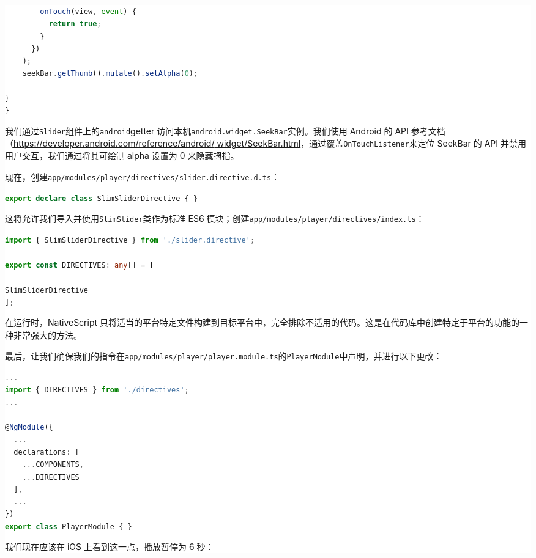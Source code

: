 ```ts
        onTouch(view, event) {
          return true;
        }
      })
    );
    seekBar.getThumb().mutate().setAlpha(0);

}
}
```

我们通过`Slider`组件上的`android`getter 访问本机`android.widget.SeekBar`实例。我们使用 Android 的 API 参考文档（[https://developer.android.com/reference/android/ widget/SeekBar.html](https://developer.android.com/reference/android/widget/SeekBar.html)，通过覆盖`OnTouchListener`来定位 SeekBar 的 API 并禁用用户交互，我们通过将其可绘制 alpha 设置为 0 来隐藏拇指。

现在，创建`app/modules/player/directives/slider.directive.d.ts`：

```ts
export declare class SlimSliderDirective { }
```

这将允许我们导入并使用`SlimSlider`类作为标准 ES6 模块；创建`app/modules/player/directives/index.ts`：

```ts
import { SlimSliderDirective } from './slider.directive';

export const DIRECTIVES: any[] = [

SlimSliderDirective
];
```

在运行时，NativeScript 只将适当的平台特定文件构建到目标平台中，完全排除不适用的代码。这是在代码库中创建特定于平台的功能的一种非常强大的方法。

最后，让我们确保我们的指令在`app/modules/player/player.module.ts`的`PlayerModule`中声明，并进行以下更改：

```ts
...
import { DIRECTIVES } from './directives';
...

@NgModule({
  ...
  declarations: [
    ...COMPONENTS,
    ...DIRECTIVES
  ],
  ...
})
export class PlayerModule { }
```

我们现在应该在 iOS 上看到这一点，播放暂停为 6 秒：
